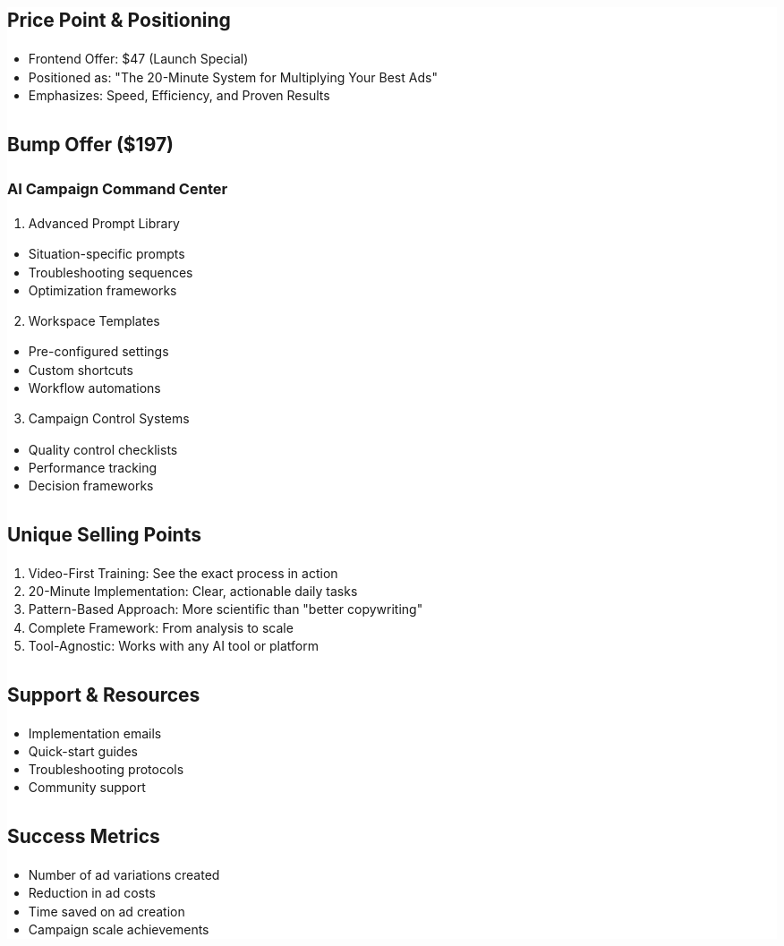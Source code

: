 ## Price Point & Positioning

- Frontend Offer: $47 (Launch Special)
- Positioned as: "The 20-Minute System for Multiplying Your Best Ads"
- Emphasizes: Speed, Efficiency, and Proven Results

## Bump Offer ($197)

### AI Campaign Command Center

1. Advanced Prompt Library

  - Situation-specific prompts
  - Troubleshooting sequences
  - Optimization frameworks

2. Workspace Templates

  - Pre-configured settings
  - Custom shortcuts
  - Workflow automations

3. Campaign Control Systems

  - Quality control checklists
  - Performance tracking
  - Decision frameworks

## Unique Selling Points

1. Video-First Training: See the exact process in action
2. 20-Minute Implementation: Clear, actionable daily tasks
3. Pattern-Based Approach: More scientific than "better copywriting"
4. Complete Framework: From analysis to scale
5. Tool-Agnostic: Works with any AI tool or platform

## Support & Resources

- Implementation emails
- Quick-start guides
- Troubleshooting protocols
- Community support

## Success Metrics

- Number of ad variations created
- Reduction in ad costs
- Time saved on ad creation
- Campaign scale achievements
